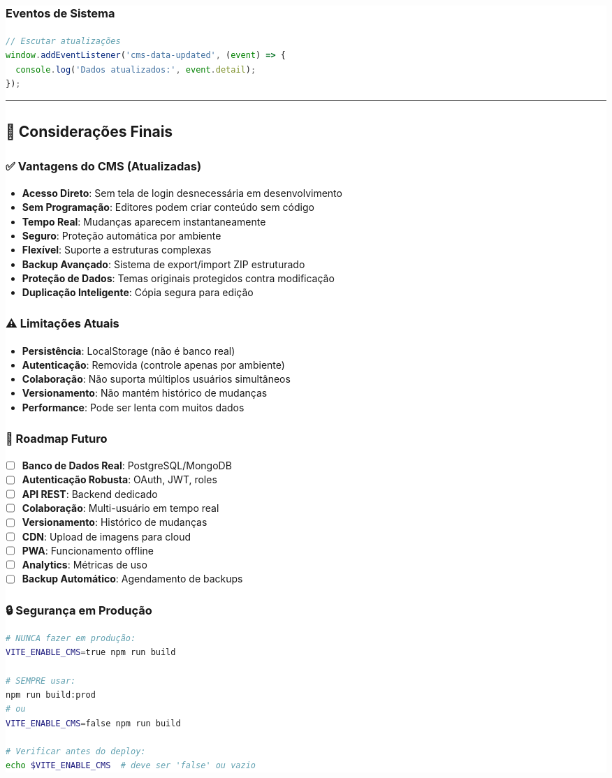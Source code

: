 ### **Eventos de Sistema**
```javascript
// Escutar atualizações
window.addEventListener('cms-data-updated', (event) => {
  console.log('Dados atualizados:', event.detail);
});
```

---

## 🔮 Considerações Finais

### **✅ Vantagens do CMS (Atualizadas)**
- **Acesso Direto**: Sem tela de login desnecessária em desenvolvimento
- **Sem Programação**: Editores podem criar conteúdo sem código
- **Tempo Real**: Mudanças aparecem instantaneamente
- **Seguro**: Proteção automática por ambiente
- **Flexível**: Suporte a estruturas complexas
- **Backup Avançado**: Sistema de export/import ZIP estruturado
- **Proteção de Dados**: Temas originais protegidos contra modificação
- **Duplicação Inteligente**: Cópia segura para edição

### **⚠️ Limitações Atuais**
- **Persistência**: LocalStorage (não é banco real)
- **Autenticação**: Removida (controle apenas por ambiente)
- **Colaboração**: Não suporta múltiplos usuários simultâneos
- **Versionamento**: Não mantém histórico de mudanças
- **Performance**: Pode ser lenta com muitos dados

### **🚀 Roadmap Futuro**
- [ ] **Banco de Dados Real**: PostgreSQL/MongoDB
- [ ] **Autenticação Robusta**: OAuth, JWT, roles
- [ ] **API REST**: Backend dedicado
- [ ] **Colaboração**: Multi-usuário em tempo real
- [ ] **Versionamento**: Histórico de mudanças
- [ ] **CDN**: Upload de imagens para cloud
- [ ] **PWA**: Funcionamento offline
- [ ] **Analytics**: Métricas de uso
- [ ] **Backup Automático**: Agendamento de backups

### **🔒 Segurança em Produção**
```bash
# NUNCA fazer em produção:
VITE_ENABLE_CMS=true npm run build

# SEMPRE usar:
npm run build:prod
# ou
VITE_ENABLE_CMS=false npm run build

# Verificar antes do deploy:
echo $VITE_ENABLE_CMS  # deve ser 'false' ou vazio
```
